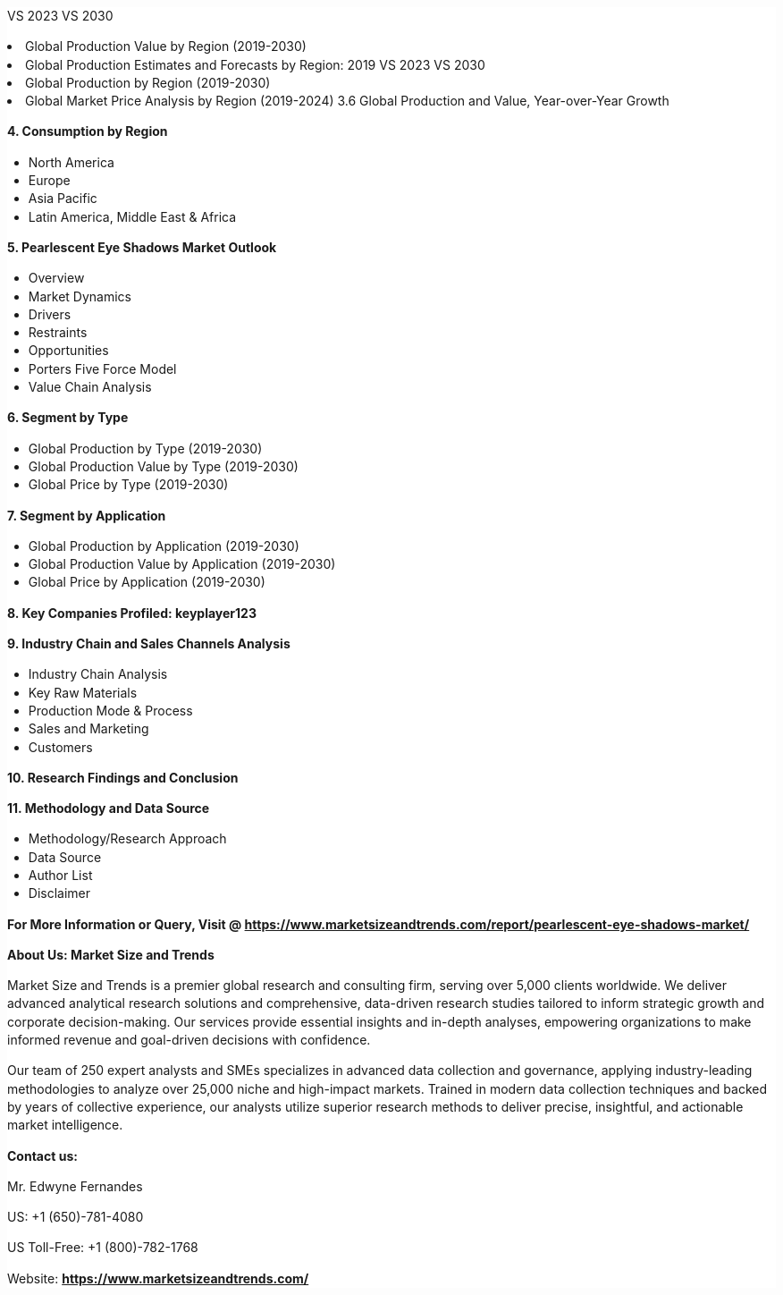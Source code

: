 VS 2023 VS 2030</li><li>Global Production Value by Region (2019-2030)</li><li>Global Production Estimates and Forecasts by Region: 2019 VS 2023 VS 2030</li><li>Global Production by Region (2019-2030)</li><li>Global Market Price Analysis by Region (2019-2024) 3.6 Global Production and Value, Year-over-Year Growth</li></ul><p><strong>4. Consumption by Region</strong></p><ul><li>North America</li><li>Europe</li><li>Asia Pacific</li><li>Latin America, Middle East &amp; Africa</li></ul><p><strong>5. Pearlescent Eye Shadows Market Outlook</strong></p><ul><li>Overview</li><li>Market Dynamics</li><li>Drivers</li><li>Restraints</li><li>Opportunities</li><li>Porters Five Force Model</li><li>Value Chain Analysis&nbsp;</li></ul><p><strong>6. Segment by Type</strong></p><ul><li>Global Production by Type (2019-2030)</li><li>Global Production Value by Type (2019-2030)</li><li>Global Price by Type (2019-2030)</li></ul><p><strong>7. Segment by Application</strong></p><ul><li>Global Production by Application (2019-2030)</li><li>Global Production Value by Application (2019-2030)</li><li>Global Price by Application (2019-2030)</li></ul><p><strong>8. Key Companies Profiled: keyplayer123</strong></p><p><strong>9. Industry Chain and Sales Channels Analysis</strong></p><ul><li>Industry Chain Analysis</li><li>Key Raw Materials</li><li>Production Mode &amp; Process</li><li>Sales and Marketing</li><li>Customers</li></ul><p><strong>10. Research Findings and Conclusion</strong></p><p><strong>11. Methodology and Data Source</strong></p><ul><li>Methodology/Research Approach</li><li>Data Source</li><li>Author List</li><li>Disclaimer</li></ul></p><p><strong>For More Information or Query, Visit @ <a href="https://www.marketsizeandtrends.com/report/pearlescent-eye-shadows-market/">https://www.marketsizeandtrends.com/report/pearlescent-eye-shadows-market/</a></strong></p><p><strong>About Us: Market Size and Trends</strong></p><p>Market Size and Trends is a premier global research and consulting firm, serving over 5,000 clients worldwide. We deliver advanced analytical research solutions and comprehensive, data-driven research studies tailored to inform strategic growth and corporate decision-making. Our services provide essential insights and in-depth analyses, empowering organizations to make informed revenue and goal-driven decisions with confidence.</p><p>Our team of 250 expert analysts and SMEs specializes in advanced data collection and governance, applying industry-leading methodologies to analyze over 25,000 niche and high-impact markets. Trained in modern data collection techniques and backed by years of collective experience, our analysts utilize superior research methods to deliver precise, insightful, and actionable market intelligence.</p><p><strong>Contact us:</strong></p><p>Mr. Edwyne Fernandes</p><p>US: +1 (650)-781-4080</p><p>US Toll-Free: +1 (800)-782-1768</p><p>Website: <strong><a href="https://www.marketsizeandtrends.com/">https://www.marketsizeandtrends.com/</a></strong></p>
